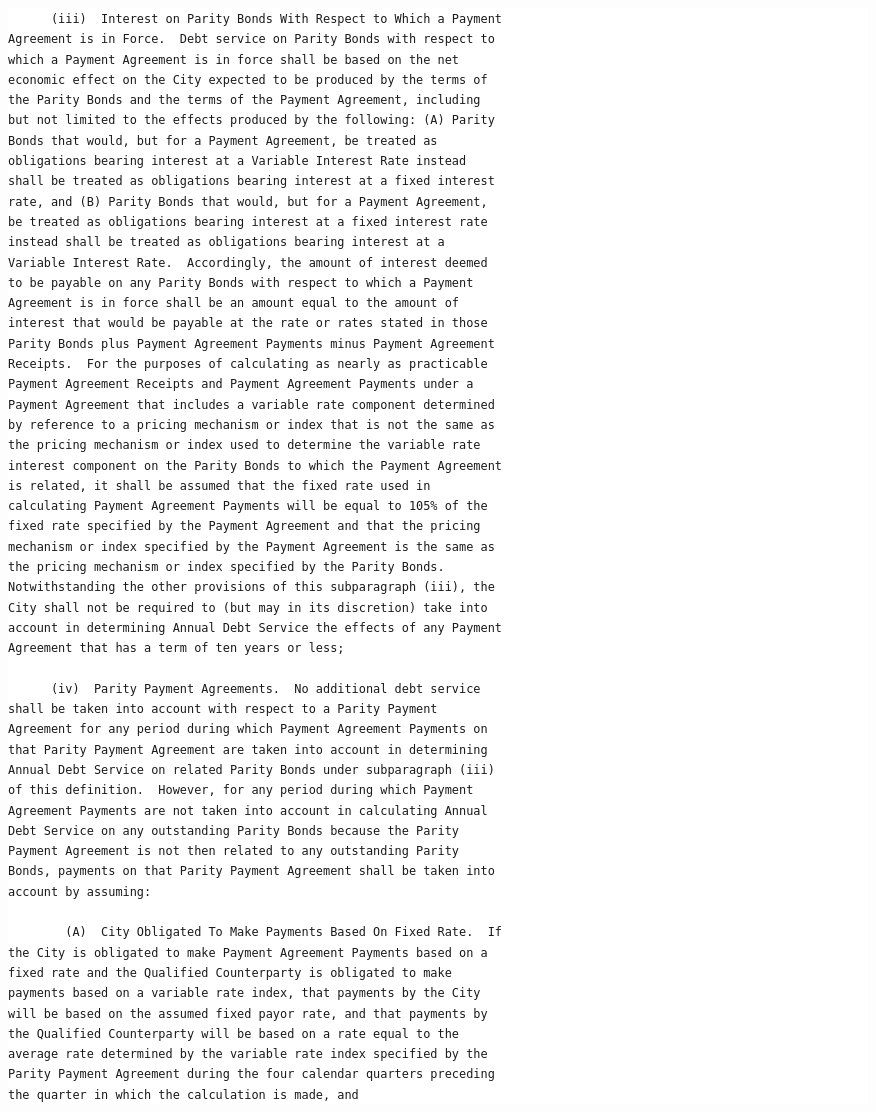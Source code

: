           (iii)  Interest on Parity Bonds With Respect to Which a Payment  
    Agreement is in Force.  Debt service on Parity Bonds with respect to  
    which a Payment Agreement is in force shall be based on the net  
    economic effect on the City expected to be produced by the terms of  
    the Parity Bonds and the terms of the Payment Agreement, including  
    but not limited to the effects produced by the following: (A) Parity  
    Bonds that would, but for a Payment Agreement, be treated as  
    obligations bearing interest at a Variable Interest Rate instead  
    shall be treated as obligations bearing interest at a fixed interest  
    rate, and (B) Parity Bonds that would, but for a Payment Agreement,  
    be treated as obligations bearing interest at a fixed interest rate  
    instead shall be treated as obligations bearing interest at a  
    Variable Interest Rate.  Accordingly, the amount of interest deemed  
    to be payable on any Parity Bonds with respect to which a Payment  
    Agreement is in force shall be an amount equal to the amount of  
    interest that would be payable at the rate or rates stated in those  
    Parity Bonds plus Payment Agreement Payments minus Payment Agreement  
    Receipts.  For the purposes of calculating as nearly as practicable  
    Payment Agreement Receipts and Payment Agreement Payments under a  
    Payment Agreement that includes a variable rate component determined  
    by reference to a pricing mechanism or index that is not the same as  
    the pricing mechanism or index used to determine the variable rate  
    interest component on the Parity Bonds to which the Payment Agreement  
    is related, it shall be assumed that the fixed rate used in  
    calculating Payment Agreement Payments will be equal to 105% of the  
    fixed rate specified by the Payment Agreement and that the pricing  
    mechanism or index specified by the Payment Agreement is the same as  
    the pricing mechanism or index specified by the Parity Bonds.  
    Notwithstanding the other provisions of this subparagraph (iii), the  
    City shall not be required to (but may in its discretion) take into  
    account in determining Annual Debt Service the effects of any Payment  
    Agreement that has a term of ten years or less;  
  
          (iv)  Parity Payment Agreements.  No additional debt service  
    shall be taken into account with respect to a Parity Payment  
    Agreement for any period during which Payment Agreement Payments on  
    that Parity Payment Agreement are taken into account in determining  
    Annual Debt Service on related Parity Bonds under subparagraph (iii)  
    of this definition.  However, for any period during which Payment  
    Agreement Payments are not taken into account in calculating Annual  
    Debt Service on any outstanding Parity Bonds because the Parity  
    Payment Agreement is not then related to any outstanding Parity  
    Bonds, payments on that Parity Payment Agreement shall be taken into  
    account by assuming:  
  
            (A)  City Obligated To Make Payments Based On Fixed Rate.  If  
    the City is obligated to make Payment Agreement Payments based on a  
    fixed rate and the Qualified Counterparty is obligated to make  
    payments based on a variable rate index, that payments by the City  
    will be based on the assumed fixed payor rate, and that payments by  
    the Qualified Counterparty will be based on a rate equal to the  
    average rate determined by the variable rate index specified by the  
    Parity Payment Agreement during the four calendar quarters preceding  
    the quarter in which the calculation is made, and  
  